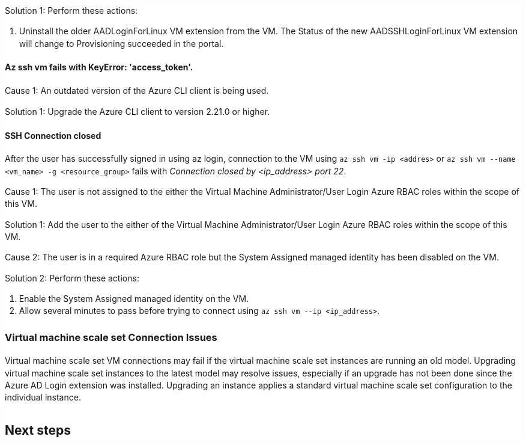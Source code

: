Solution 1: Perform these actions:

1. Uninstall the older AADLoginForLinux VM extension from the VM. The Status of the new AADSSHLoginForLinux VM extension will change to Provisioning succeeded in the portal.

#### Az ssh vm fails with KeyError: 'access_token'.

Cause 1: An outdated version of the Azure CLI client is being used.

Solution 1: Upgrade the Azure CLI client to version 2.21.0 or higher.

#### SSH Connection closed

After the user has successfully signed in using az login, connection to the VM using `az ssh vm -ip <addres>` or `az ssh vm --name <vm_name> -g <resource_group>` fails with *Connection closed by <ip_address> port 22*.

Cause 1: The user is not assigned to the either the Virtual Machine Administrator/User Login Azure RBAC roles within the scope of this VM.

Solution 1: Add the user to the either of the Virtual Machine Administrator/User Login Azure RBAC roles within the scope of this VM.

Cause 2: The user is in a required Azure RBAC role but the System Assigned managed identity has been disabled on the VM.

Solution 2: Perform these actions:

1. Enable the System Assigned managed identity on the VM.
1. Allow several minutes to pass before trying to connect using `az ssh vm --ip <ip_address>`.

### Virtual machine scale set Connection Issues

Virtual machine scale set VM connections may fail if the virtual machine scale set instances are running an old model. Upgrading virtual machine scale set instances to the latest model may resolve issues, especially if an upgrade has not been done since the Azure AD Login extension was installed. Upgrading an instance applies a standard virtual machine scale set configuration to the individual instance.

## Next steps
